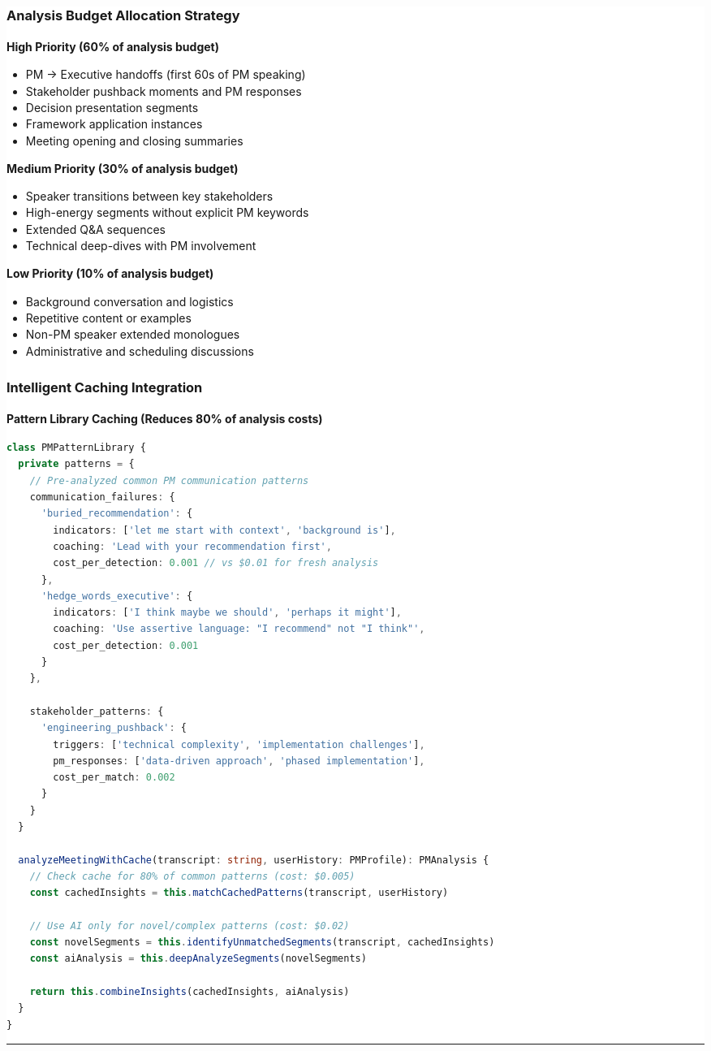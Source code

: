 ### Analysis Budget Allocation Strategy

**High Priority (60% of analysis budget)**
- PM → Executive handoffs (first 60s of PM speaking)
- Stakeholder pushback moments and PM responses
- Decision presentation segments
- Framework application instances
- Meeting opening and closing summaries

**Medium Priority (30% of analysis budget)**  
- Speaker transitions between key stakeholders
- High-energy segments without explicit PM keywords
- Extended Q&A sequences
- Technical deep-dives with PM involvement

**Low Priority (10% of analysis budget)**
- Background conversation and logistics
- Repetitive content or examples
- Non-PM speaker extended monologues
- Administrative and scheduling discussions

### Intelligent Caching Integration

**Pattern Library Caching (Reduces 80% of analysis costs)**
```typescript
class PMPatternLibrary {
  private patterns = {
    // Pre-analyzed common PM communication patterns
    communication_failures: {
      'buried_recommendation': { 
        indicators: ['let me start with context', 'background is'],
        coaching: 'Lead with your recommendation first',
        cost_per_detection: 0.001 // vs $0.01 for fresh analysis
      },
      'hedge_words_executive': {
        indicators: ['I think maybe we should', 'perhaps it might'],
        coaching: 'Use assertive language: "I recommend" not "I think"',
        cost_per_detection: 0.001
      }
    },
    
    stakeholder_patterns: {
      'engineering_pushback': {
        triggers: ['technical complexity', 'implementation challenges'],
        pm_responses: ['data-driven approach', 'phased implementation'],
        cost_per_match: 0.002
      }
    }
  }
  
  analyzeMeetingWithCache(transcript: string, userHistory: PMProfile): PMAnalysis {
    // Check cache for 80% of common patterns (cost: $0.005)
    const cachedInsights = this.matchCachedPatterns(transcript, userHistory)
    
    // Use AI only for novel/complex patterns (cost: $0.02)
    const novelSegments = this.identifyUnmatchedSegments(transcript, cachedInsights)
    const aiAnalysis = this.deepAnalyzeSegments(novelSegments)
    
    return this.combineInsights(cachedInsights, aiAnalysis)
  }
}
```

---
